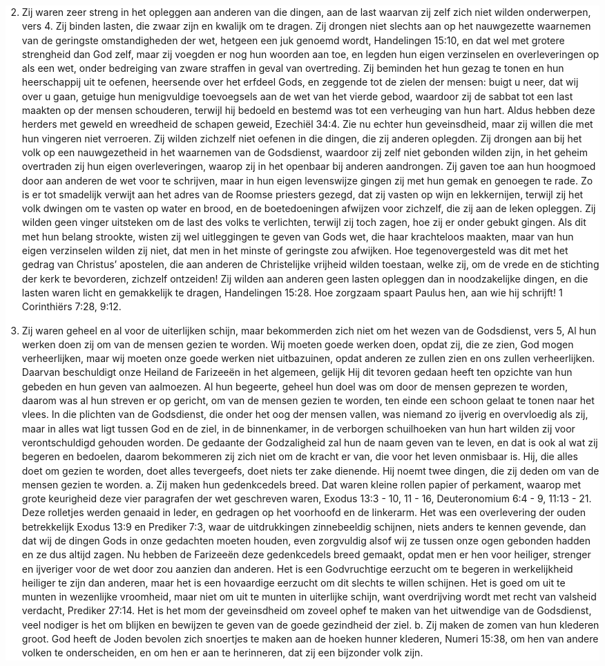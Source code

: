 2. Zij waren zeer streng in het opleggen aan anderen van die dingen, aan de last waarvan zij zelf zich niet wilden onderwerpen, vers 4. Zij binden lasten, die zwaar zijn en kwalijk om te dragen. Zij drongen niet slechts aan op het nauwgezette waarnemen van de geringste omstandigheden der wet, hetgeen een juk genoemd wordt, Handelingen 15:10, en dat wel met grotere strengheid dan God zelf, maar zij voegden er nog hun woorden aan toe, en legden hun eigen verzinselen en overleveringen op als een wet, onder bedreiging van zware straffen in geval van overtreding. Zij beminden het hun gezag te tonen en hun heerschappij uit te oefenen, heersende over het erfdeel Gods, en zeggende tot de zielen der mensen: buigt u neer, dat wij over u gaan, getuige hun menigvuldige toevoegsels aan de wet van het vierde gebod, waardoor zij de sabbat tot een last maakten op der mensen schouderen, terwijl hij bedoeld en bestemd was tot een verheuging van hun hart. Aldus hebben deze herders met geweld en wreedheid de schapen geweid, Ezechiël 34:4. Zie nu echter hun geveinsdheid, maar zij willen die met hun vingeren niet verroeren. Zij wilden zichzelf niet oefenen in die dingen, die zij anderen oplegden. Zij drongen aan bij het volk op een nauwgezetheid in het waarnemen van de Godsdienst, waardoor zij zelf niet gebonden wilden zijn, in het geheim overtraden zij hun eigen overleveringen, waarop zij in het openbaar bij anderen aandrongen. Zij gaven toe aan hun hoogmoed door aan anderen de wet voor te schrijven, maar in hun eigen levenswijze gingen zij met hun gemak en genoegen te rade. 
Zo is er tot smadelijk verwijt aan het adres van de Roomse priesters gezegd, dat zij vasten op wijn en lekkernijen, terwijl zij het volk dwingen om te vasten op water en brood, en de boetedoeningen afwijzen voor zichzelf, die zij aan de leken opleggen. Zij wilden geen vinger uitsteken om de last des volks te verlichten, terwijl zij toch zagen, hoe zij er onder gebukt gingen. Als dit met hun belang strookte, wisten zij wel uitleggingen te geven van Gods wet, die haar krachteloos maakten, maar van hun eigen verzinselen wilden zij niet, dat men in het minste of geringste zou afwijken. Hoe tegenovergesteld was dit met het gedrag van Christus’ apostelen, die aan anderen de Christelijke vrijheid wilden toestaan, welke zij, om de vrede en de stichting der kerk te bevorderen, zichzelf ontzeiden! Zij wilden aan anderen geen lasten opleggen dan in noodzakelijke dingen, en die lasten waren licht en gemakkelijk te dragen, Handelingen 15:28. Hoe zorgzaam spaart Paulus hen, aan wie hij schrijft! 1 Corinthiërs 7:28, 9:12. 

3. Zij waren geheel en al voor de uiterlijken schijn, maar bekommerden zich niet om het wezen van de Godsdienst, vers 5, Al hun werken doen zij om van de mensen gezien te worden. Wij moeten goede werken doen, opdat zij, die ze zien, God mogen verheerlijken, maar wij moeten onze goede werken niet uitbazuinen, opdat anderen ze zullen zien en ons zullen verheerlijken. Daarvan beschuldigt onze Heiland de Farizeeën in het algemeen, gelijk Hij dit tevoren gedaan heeft ten opzichte van hun gebeden en hun geven van aalmoezen. Al hun begeerte, geheel hun doel was om door de mensen geprezen te worden, daarom was al hun streven er op gericht, om van de mensen gezien te worden, ten einde een schoon gelaat te tonen naar het vlees. In die plichten van de Godsdienst, die onder het oog der mensen vallen, was niemand zo ijverig en overvloedig als zij, maar in alles wat ligt tussen God en de ziel, in de binnenkamer, in de verborgen schuilhoeken van hun hart wilden zij voor verontschuldigd gehouden worden. 
De gedaante der Godzaligheid zal hun de naam geven van te leven, en dat is ook al wat zij begeren en bedoelen, daarom bekommeren zij zich niet om de kracht er van, die voor het leven onmisbaar is. Hij, die alles doet om gezien te worden, doet alles tevergeefs, doet niets ter zake dienende. Hij noemt twee dingen, die zij deden om van de mensen gezien te worden. a. Zij maken hun gedenkcedels breed. Dat waren kleine rollen papier of perkament, waarop met grote keurigheid deze vier paragrafen der wet geschreven waren, Exodus 13:3 - 10, 11 - 16, Deuteronomium 6:4 - 9, 11:13 - 21. Deze rolletjes werden genaaid in leder, en gedragen op het voorhoofd en de linkerarm. Het was een overlevering der ouden betrekkelijk Exodus 13:9 en Prediker 7:3, waar de uitdrukkingen zinnebeeldig schijnen, niets anders te kennen gevende, dan dat wij de dingen Gods in onze gedachten moeten houden, even zorgvuldig alsof wij ze tussen onze ogen gebonden hadden en ze dus altijd zagen. Nu hebben de Farizeeën deze gedenkcedels breed gemaakt, opdat men er hen voor heiliger, strenger en ijveriger voor de wet door zou aanzien dan anderen. Het is een Godvruchtige eerzucht om te begeren in werkelijkheid heiliger te zijn dan anderen, maar het is een hovaardige eerzucht om dit slechts te willen schijnen. 
Het is goed om uit te munten in wezenlijke vroomheid, maar niet om uit te munten in uiterlijke schijn, want overdrijving wordt met recht van valsheid verdacht, Prediker 27:14. Het is het mom der geveinsdheid om zoveel ophef te maken van het uitwendige van de Godsdienst, veel nodiger is het om blijken en bewijzen te geven van de goede gezindheid der ziel. b. Zij maken de zomen van hun klederen groot. God heeft de Joden bevolen zich snoertjes te maken aan de hoeken hunner klederen, Numeri 15:38, om hen van andere volken te onderscheiden, en om hen er aan te herinneren, dat zij een bijzonder volk zijn. 